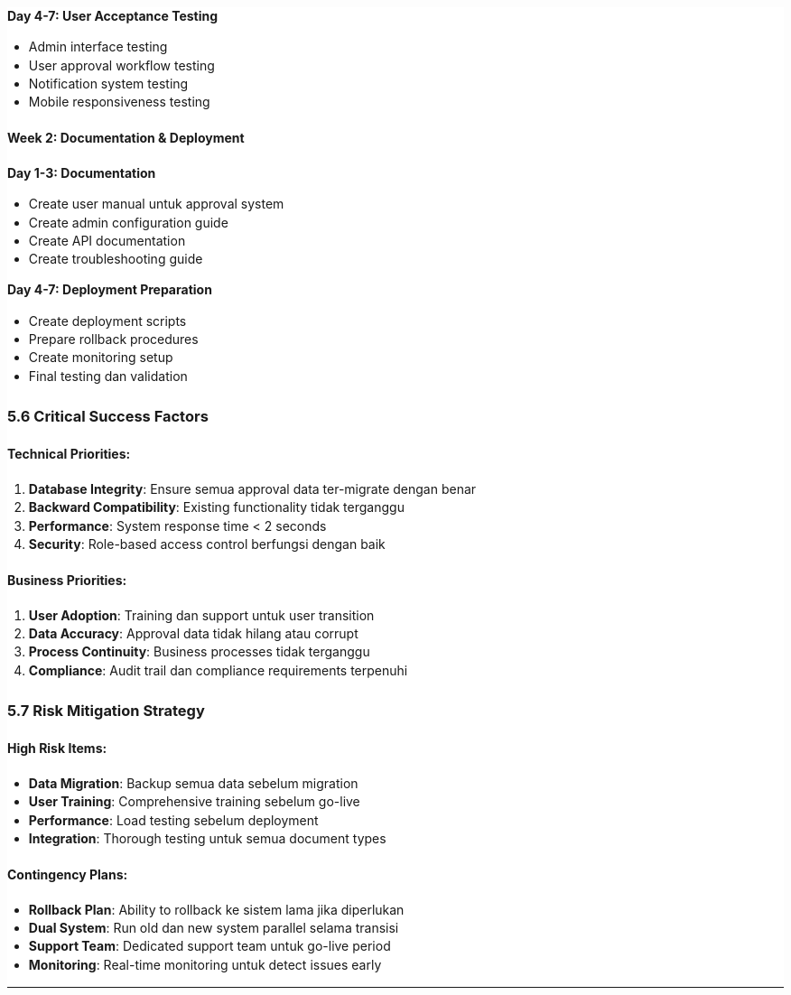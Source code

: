 **Day 4-7: User Acceptance Testing**

-   Admin interface testing
-   User approval workflow testing
-   Notification system testing
-   Mobile responsiveness testing

#### Week 2: Documentation & Deployment

**Day 1-3: Documentation**

-   Create user manual untuk approval system
-   Create admin configuration guide
-   Create API documentation
-   Create troubleshooting guide

**Day 4-7: Deployment Preparation**

-   Create deployment scripts
-   Prepare rollback procedures
-   Create monitoring setup
-   Final testing dan validation

### 5.6 Critical Success Factors

#### Technical Priorities:

1. **Database Integrity**: Ensure semua approval data ter-migrate dengan benar
2. **Backward Compatibility**: Existing functionality tidak terganggu
3. **Performance**: System response time < 2 seconds
4. **Security**: Role-based access control berfungsi dengan baik

#### Business Priorities:

1. **User Adoption**: Training dan support untuk user transition
2. **Data Accuracy**: Approval data tidak hilang atau corrupt
3. **Process Continuity**: Business processes tidak terganggu
4. **Compliance**: Audit trail dan compliance requirements terpenuhi

### 5.7 Risk Mitigation Strategy

#### High Risk Items:

-   **Data Migration**: Backup semua data sebelum migration
-   **User Training**: Comprehensive training sebelum go-live
-   **Performance**: Load testing sebelum deployment
-   **Integration**: Thorough testing untuk semua document types

#### Contingency Plans:

-   **Rollback Plan**: Ability to rollback ke sistem lama jika diperlukan
-   **Dual System**: Run old dan new system parallel selama transisi
-   **Support Team**: Dedicated support team untuk go-live period
-   **Monitoring**: Real-time monitoring untuk detect issues early

---